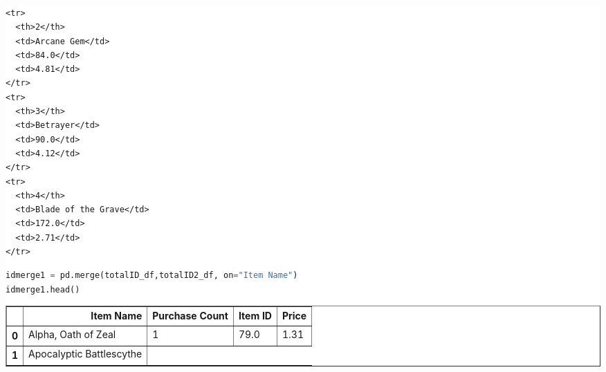     <tr>
      <th>2</th>
      <td>Arcane Gem</td>
      <td>84.0</td>
      <td>4.81</td>
    </tr>
    <tr>
      <th>3</th>
      <td>Betrayer</td>
      <td>90.0</td>
      <td>4.12</td>
    </tr>
    <tr>
      <th>4</th>
      <td>Blade of the Grave</td>
      <td>172.0</td>
      <td>2.71</td>
    </tr>
  </tbody>
</table>
</div>




```python
idmerge1 = pd.merge(totalID_df,totalID2_df, on="Item Name")
idmerge1.head()
```




<div>
<style>
    .dataframe thead tr:only-child th {
        text-align: right;
    }

    .dataframe thead th {
        text-align: left;
    }

    .dataframe tbody tr th {
        vertical-align: top;
    }
</style>
<table border="1" class="dataframe">
  <thead>
    <tr style="text-align: right;">
      <th></th>
      <th>Item Name</th>
      <th>Purchase Count</th>
      <th>Item ID</th>
      <th>Price</th>
    </tr>
  </thead>
  <tbody>
    <tr>
      <th>0</th>
      <td>Alpha, Oath of Zeal</td>
      <td>1</td>
      <td>79.0</td>
      <td>1.31</td>
    </tr>
    <tr>
      <th>1</th>
      <td>Apocalyptic Battlescythe</td>